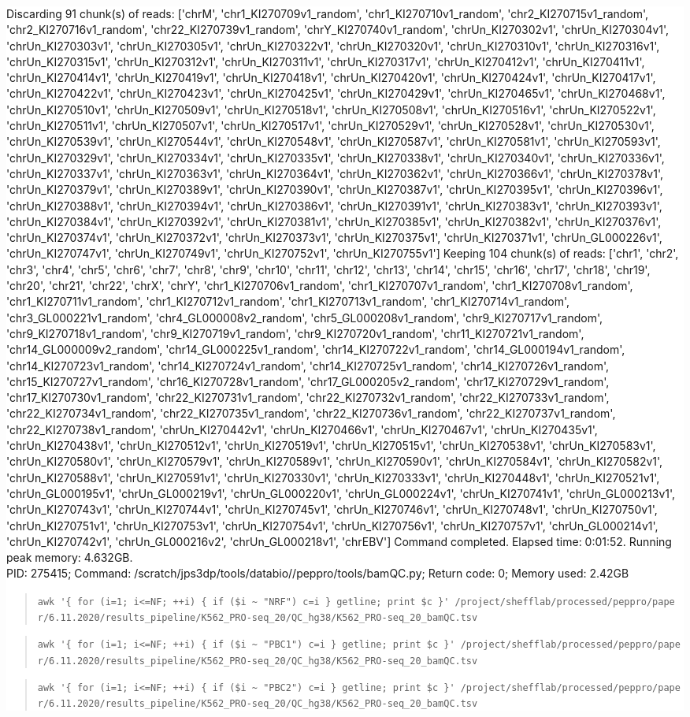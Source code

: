 Discarding 91 chunk(s) of reads: ['chrM', 'chr1_KI270709v1_random', 'chr1_KI270710v1_random', 'chr2_KI270715v1_random', 'chr2_KI270716v1_random', 'chr22_KI270739v1_random', 'chrY_KI270740v1_random', 'chrUn_KI270302v1', 'chrUn_KI270304v1', 'chrUn_KI270303v1', 'chrUn_KI270305v1', 'chrUn_KI270322v1', 'chrUn_KI270320v1', 'chrUn_KI270310v1', 'chrUn_KI270316v1', 'chrUn_KI270315v1', 'chrUn_KI270312v1', 'chrUn_KI270311v1', 'chrUn_KI270317v1', 'chrUn_KI270412v1', 'chrUn_KI270411v1', 'chrUn_KI270414v1', 'chrUn_KI270419v1', 'chrUn_KI270418v1', 'chrUn_KI270420v1', 'chrUn_KI270424v1', 'chrUn_KI270417v1', 'chrUn_KI270422v1', 'chrUn_KI270423v1', 'chrUn_KI270425v1', 'chrUn_KI270429v1', 'chrUn_KI270465v1', 'chrUn_KI270468v1', 'chrUn_KI270510v1', 'chrUn_KI270509v1', 'chrUn_KI270518v1', 'chrUn_KI270508v1', 'chrUn_KI270516v1', 'chrUn_KI270522v1', 'chrUn_KI270511v1', 'chrUn_KI270507v1', 'chrUn_KI270517v1', 'chrUn_KI270529v1', 'chrUn_KI270528v1', 'chrUn_KI270530v1', 'chrUn_KI270539v1', 'chrUn_KI270544v1', 'chrUn_KI270548v1', 'chrUn_KI270587v1', 'chrUn_KI270581v1', 'chrUn_KI270593v1', 'chrUn_KI270329v1', 'chrUn_KI270334v1', 'chrUn_KI270335v1', 'chrUn_KI270338v1', 'chrUn_KI270340v1', 'chrUn_KI270336v1', 'chrUn_KI270337v1', 'chrUn_KI270363v1', 'chrUn_KI270364v1', 'chrUn_KI270362v1', 'chrUn_KI270366v1', 'chrUn_KI270378v1', 'chrUn_KI270379v1', 'chrUn_KI270389v1', 'chrUn_KI270390v1', 'chrUn_KI270387v1', 'chrUn_KI270395v1', 'chrUn_KI270396v1', 'chrUn_KI270388v1', 'chrUn_KI270394v1', 'chrUn_KI270386v1', 'chrUn_KI270391v1', 'chrUn_KI270383v1', 'chrUn_KI270393v1', 'chrUn_KI270384v1', 'chrUn_KI270392v1', 'chrUn_KI270381v1', 'chrUn_KI270385v1', 'chrUn_KI270382v1', 'chrUn_KI270376v1', 'chrUn_KI270374v1', 'chrUn_KI270372v1', 'chrUn_KI270373v1', 'chrUn_KI270375v1', 'chrUn_KI270371v1', 'chrUn_GL000226v1', 'chrUn_KI270747v1', 'chrUn_KI270749v1', 'chrUn_KI270752v1', 'chrUn_KI270755v1']
Keeping 104 chunk(s) of reads: ['chr1', 'chr2', 'chr3', 'chr4', 'chr5', 'chr6', 'chr7', 'chr8', 'chr9', 'chr10', 'chr11', 'chr12', 'chr13', 'chr14', 'chr15', 'chr16', 'chr17', 'chr18', 'chr19', 'chr20', 'chr21', 'chr22', 'chrX', 'chrY', 'chr1_KI270706v1_random', 'chr1_KI270707v1_random', 'chr1_KI270708v1_random', 'chr1_KI270711v1_random', 'chr1_KI270712v1_random', 'chr1_KI270713v1_random', 'chr1_KI270714v1_random', 'chr3_GL000221v1_random', 'chr4_GL000008v2_random', 'chr5_GL000208v1_random', 'chr9_KI270717v1_random', 'chr9_KI270718v1_random', 'chr9_KI270719v1_random', 'chr9_KI270720v1_random', 'chr11_KI270721v1_random', 'chr14_GL000009v2_random', 'chr14_GL000225v1_random', 'chr14_KI270722v1_random', 'chr14_GL000194v1_random', 'chr14_KI270723v1_random', 'chr14_KI270724v1_random', 'chr14_KI270725v1_random', 'chr14_KI270726v1_random', 'chr15_KI270727v1_random', 'chr16_KI270728v1_random', 'chr17_GL000205v2_random', 'chr17_KI270729v1_random', 'chr17_KI270730v1_random', 'chr22_KI270731v1_random', 'chr22_KI270732v1_random', 'chr22_KI270733v1_random', 'chr22_KI270734v1_random', 'chr22_KI270735v1_random', 'chr22_KI270736v1_random', 'chr22_KI270737v1_random', 'chr22_KI270738v1_random', 'chrUn_KI270442v1', 'chrUn_KI270466v1', 'chrUn_KI270467v1', 'chrUn_KI270435v1', 'chrUn_KI270438v1', 'chrUn_KI270512v1', 'chrUn_KI270519v1', 'chrUn_KI270515v1', 'chrUn_KI270538v1', 'chrUn_KI270583v1', 'chrUn_KI270580v1', 'chrUn_KI270579v1', 'chrUn_KI270589v1', 'chrUn_KI270590v1', 'chrUn_KI270584v1', 'chrUn_KI270582v1', 'chrUn_KI270588v1', 'chrUn_KI270591v1', 'chrUn_KI270330v1', 'chrUn_KI270333v1', 'chrUn_KI270448v1', 'chrUn_KI270521v1', 'chrUn_GL000195v1', 'chrUn_GL000219v1', 'chrUn_GL000220v1', 'chrUn_GL000224v1', 'chrUn_KI270741v1', 'chrUn_GL000213v1', 'chrUn_KI270743v1', 'chrUn_KI270744v1', 'chrUn_KI270745v1', 'chrUn_KI270746v1', 'chrUn_KI270748v1', 'chrUn_KI270750v1', 'chrUn_KI270751v1', 'chrUn_KI270753v1', 'chrUn_KI270754v1', 'chrUn_KI270756v1', 'chrUn_KI270757v1', 'chrUn_GL000214v1', 'chrUn_KI270742v1', 'chrUn_GL000216v2', 'chrUn_GL000218v1', 'chrEBV']
</pre>
Command completed. Elapsed time: 0:01:52. Running peak memory: 4.632GB.  
  PID: 275415;	Command: /scratch/jps3dp/tools/databio//peppro/tools/bamQC.py;	Return code: 0;	Memory used: 2.42GB


> `awk '{ for (i=1; i<=NF; ++i) { if ($i ~ "NRF") c=i } getline; print $c }' /project/shefflab/processed/peppro/paper/6.11.2020/results_pipeline/K562_PRO-seq_20/QC_hg38/K562_PRO-seq_20_bamQC.tsv`

> `awk '{ for (i=1; i<=NF; ++i) { if ($i ~ "PBC1") c=i } getline; print $c }' /project/shefflab/processed/peppro/paper/6.11.2020/results_pipeline/K562_PRO-seq_20/QC_hg38/K562_PRO-seq_20_bamQC.tsv`

> `awk '{ for (i=1; i<=NF; ++i) { if ($i ~ "PBC2") c=i } getline; print $c }' /project/shefflab/processed/peppro/paper/6.11.2020/results_pipeline/K562_PRO-seq_20/QC_hg38/K562_PRO-seq_20_bamQC.tsv`

